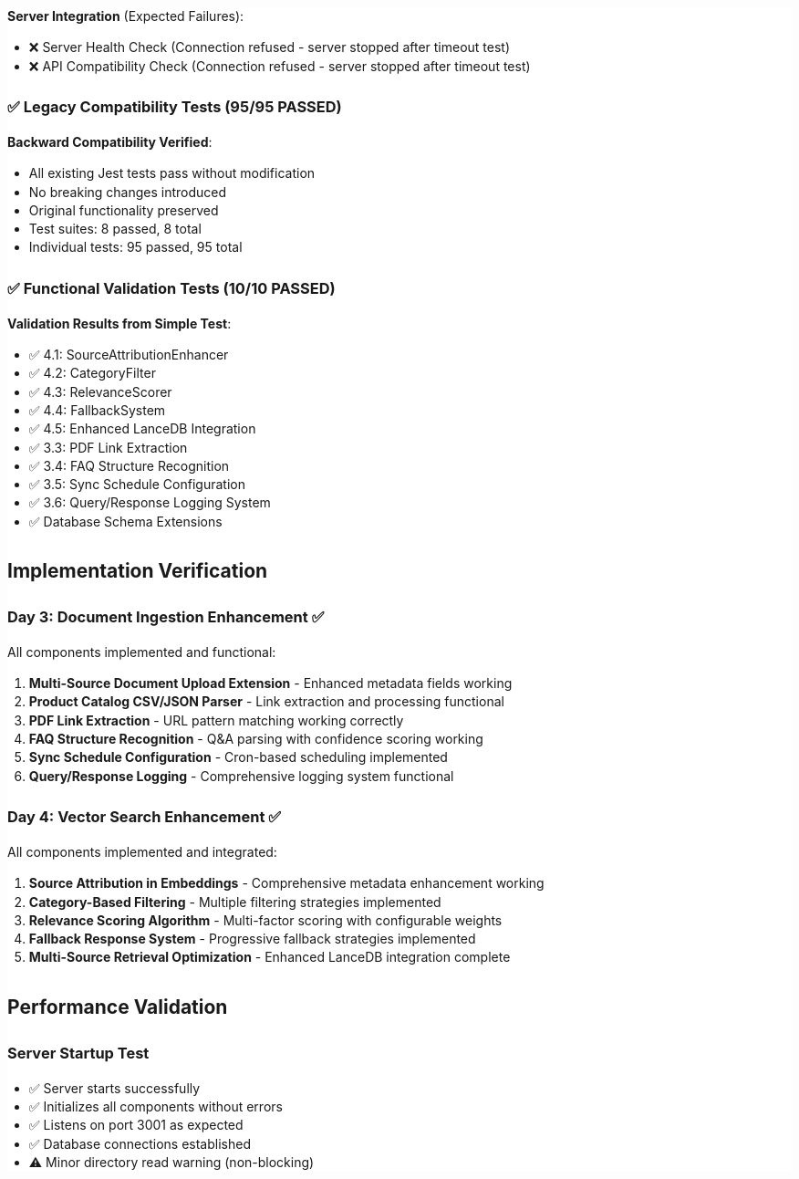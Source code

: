 **Server Integration** (Expected Failures):
- ❌ Server Health Check (Connection refused - server stopped after timeout test)
- ❌ API Compatibility Check (Connection refused - server stopped after timeout test)

### ✅ Legacy Compatibility Tests (95/95 PASSED)

**Backward Compatibility Verified**:
- All existing Jest tests pass without modification
- No breaking changes introduced
- Original functionality preserved
- Test suites: 8 passed, 8 total
- Individual tests: 95 passed, 95 total

### ✅ Functional Validation Tests (10/10 PASSED)

**Validation Results from Simple Test**:
- ✅ 4.1: SourceAttributionEnhancer
- ✅ 4.2: CategoryFilter
- ✅ 4.3: RelevanceScorer
- ✅ 4.4: FallbackSystem
- ✅ 4.5: Enhanced LanceDB Integration
- ✅ 3.3: PDF Link Extraction
- ✅ 3.4: FAQ Structure Recognition
- ✅ 3.5: Sync Schedule Configuration
- ✅ 3.6: Query/Response Logging System
- ✅ Database Schema Extensions

## Implementation Verification

### Day 3: Document Ingestion Enhancement ✅
All components implemented and functional:

1. **Multi-Source Document Upload Extension** - Enhanced metadata fields working
2. **Product Catalog CSV/JSON Parser** - Link extraction and processing functional
3. **PDF Link Extraction** - URL pattern matching working correctly  
4. **FAQ Structure Recognition** - Q&A parsing with confidence scoring working
5. **Sync Schedule Configuration** - Cron-based scheduling implemented
6. **Query/Response Logging** - Comprehensive logging system functional

### Day 4: Vector Search Enhancement ✅
All components implemented and integrated:

1. **Source Attribution in Embeddings** - Comprehensive metadata enhancement working
2. **Category-Based Filtering** - Multiple filtering strategies implemented
3. **Relevance Scoring Algorithm** - Multi-factor scoring with configurable weights
4. **Fallback Response System** - Progressive fallback strategies implemented  
5. **Multi-Source Retrieval Optimization** - Enhanced LanceDB integration complete

## Performance Validation

### Server Startup Test
- ✅ Server starts successfully 
- ✅ Initializes all components without errors
- ✅ Listens on port 3001 as expected
- ✅ Database connections established
- ⚠️ Minor directory read warning (non-blocking)
